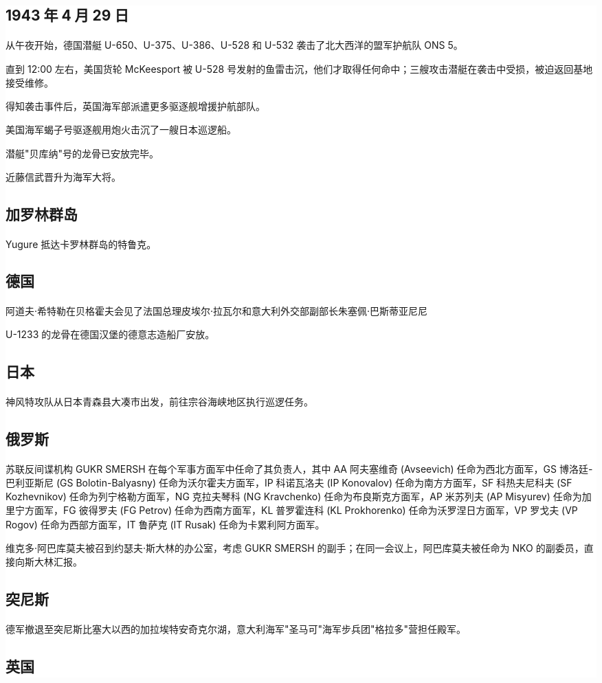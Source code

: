 ## 1943 年 4 月 29 日

从午夜开始，德国潜艇 U-650、U-375、U-386、U-528 和 U-532
袭击了北大西洋的盟军护航队 ONS 5。

直到 12:00 左右，美国货轮 McKeesport 被 U-528
号发射的鱼雷击沉，他们才取得任何命中；三艘攻击潜艇在袭击中受损，被迫返回基地接受维修。

得知袭击事件后，英国海军部派遣更多驱逐舰增援护航部队。

美国海军蝎子号驱逐舰用炮火击沉了一艘日本巡逻船。

潜艇"贝库纳"号的龙骨已安放完毕。

近藤信武晋升为海军大将。

## 加罗林群岛

Yugure 抵达卡罗林群岛的特鲁克。

## 德国

阿道夫·希特勒在贝格霍夫会见了法国总理皮埃尔·拉瓦尔和意大利外交部副部长朱塞佩·巴斯蒂亚尼尼

U-1233 的龙骨在德国汉堡的德意志造船厂安放。

## 日本

神风特攻队从日本青森县大凑市出发，前往宗谷海峡地区执行巡逻任务。

## 俄罗斯

苏联反间谍机构 GUKR SMERSH 在每个军事方面军中任命了其负责人，其中 AA
阿夫塞维奇 (Avseevich) 任命为西北方面军，GS 博洛廷-巴利亚斯尼 (GS
Bolotin-Balyasny) 任命为沃尔霍夫方面军，IP 科诺瓦洛夫 (IP Konovalov)
任命为南方方面军，SF 科热夫尼科夫 (SF Kozhevnikov)
任命为列宁格勒方面军，NG 克拉夫琴科 (NG Kravchenko)
任命为布良斯克方面军，AP 米苏列夫 (AP Misyurev) 任命为加里宁方面军，FG
彼得罗夫 (FG Petrov) 任命为西南方面军，KL 普罗霍连科 (KL Prokhorenko)
任命为沃罗涅日方面军，VP 罗戈夫 (VP Rogov) 任命为西部方面军，IT 鲁萨克
(IT Rusak) 任命为卡累利阿方面军。

维克多·阿巴库莫夫被召到约瑟夫·斯大林的办公室，考虑 GUKR SMERSH
的副手；在同一会议上，阿巴库莫夫被任命为 NKO
的副委员，直接向斯大林汇报。

## 突尼斯

德军撤退至突尼斯比塞大以西的加拉埃特安奇克尔湖，意大利海军"圣马可"海军步兵团"格拉多"营担任殿军。

## 英国
